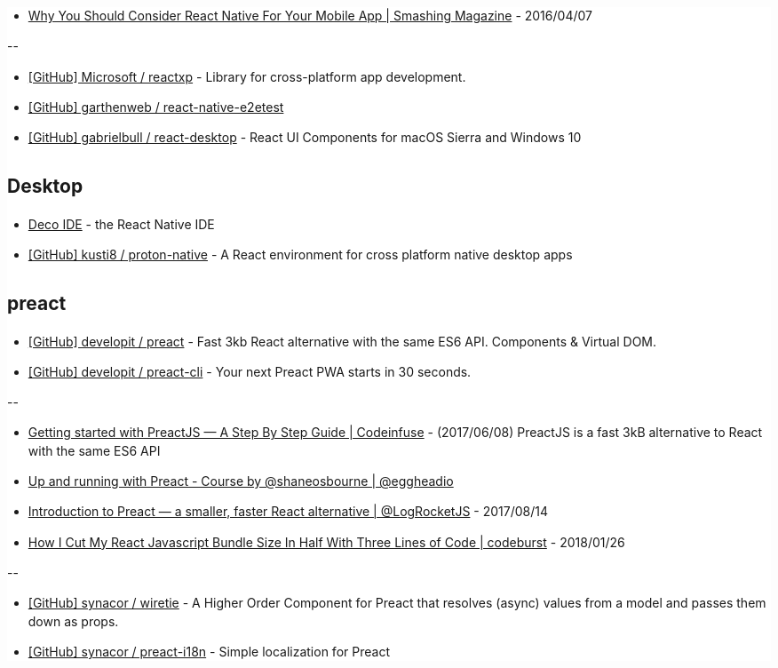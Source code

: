 * [Why You Should Consider React Native For Your Mobile App | Smashing Magazine](https://www.smashingmagazine.com/2016/04/consider-react-native-mobile-app/) - 2016/04/07

--

* [[GitHub] Microsoft / reactxp](https://github.com/Microsoft/reactxp) - Library for cross-platform app development.

* [[GitHub] garthenweb / react-native-e2etest](https://github.com/garthenweb/react-native-e2etest)

* [[GitHub] gabrielbull / react-desktop](https://github.com/gabrielbull/react-desktop) - React UI Components for macOS Sierra and Windows 10


## Desktop

* [Deco IDE](https://www.decosoftware.com/) - the React Native IDE

* [[GitHub] kusti8 / proton-native](https://github.com/kusti8/proton-native) - A React environment for cross platform native desktop apps


## preact

* [[GitHub] developit / preact](https://github.com/developit/preact) - Fast 3kb React alternative with the same ES6 API. Components & Virtual DOM.

* [[GitHub] developit / preact-cli](https://github.com/developit/preact-cli) - Your next Preact PWA starts in 30 seconds.

--

* [Getting started with PreactJS — A Step By Step Guide | Codeinfuse](https://blog.codeinfuse.com/getting-started-with-preactjs-a-step-by-step-guide-f3197f871753) - (2017/06/08) PreactJS is a fast 3kB alternative to React with the same ES6 API

* [Up and running with Preact - Course by @shaneosbourne | @eggheadio](https://egghead.io/courses/up-and-running-with-preact)

* [Introduction to Preact — a smaller, faster React alternative | @LogRocketJS](https://blog.logrocket.com/introduction-to-preact-a-smaller-faster-react-alternative-ad5532eb6d79) - 2017/08/14

* [How I Cut My React Javascript Bundle Size In Half With Three Lines of Code | codeburst](https://codeburst.io/how-i-cut-my-react-javascript-bundle-size-in-half-with-three-lines-of-code-fe7798ecbd3f) - 2018/01/26

--

* [[GitHub] synacor / wiretie](https://github.com/synacor/wiretie) - A Higher Order Component for Preact that resolves (async) values from a model and passes them down as props.

* [[GitHub] synacor / preact-i18n](https://github.com/synacor/preact-i18n) - Simple localization for Preact
